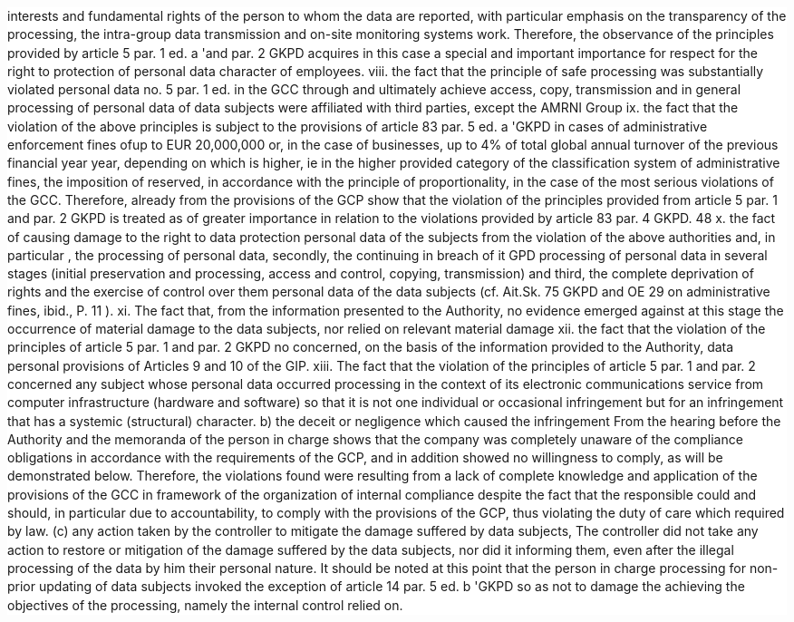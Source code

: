 interests and fundamental rights of the person to whom
the data are reported, with particular emphasis on the transparency of the processing, the
intra-group data transmission and on-site monitoring systems
work. Therefore, the observance of the principles provided by article 5 par. 1
ed. a 'and par. 2 GKPD acquires in this case a special and important importance for
respect for the right to protection of personal data
character of employees.
viii. the fact that the principle of safe processing was substantially violated
personal data no. 5 par. 1 ed. in the GCC through
and ultimately achieve access, copy, transmission and in general
processing of personal data of data subjects
were affiliated with third parties, except the AMRNI Group
ix. the fact that the violation of the above principles is subject to the provisions
of article 83 par. 5 ed. a 'GKPD in cases of administrative enforcement
fines ofup to EUR 20,000,000 or, in the case of businesses, up to 4% of
total global annual turnover of the previous financial year
year, depending on which is higher, ie in the higher provided
category of the classification system of administrative fines, the imposition of
reserved, in accordance with the principle of proportionality,
in the case of the most serious violations of the GCC. Therefore, already from
the provisions of the GCP show that the violation of the principles provided
from article 5 par. 1 and par. 2 GKPD is treated as of greater importance
in relation to the violations provided by article 83 par. 4 GKPD.
48
x. the fact of causing damage to the right to data protection
personal data of the subjects from the violation of the above
authorities and, in particular , the processing of
personal data, secondly, the continuing in breach of it
GPD processing of personal data in several stages
(initial preservation and processing, access and control, copying, transmission)
and third, the complete deprivation of rights and the exercise of control over them
personal data of the data subjects (cf. Ait.Sk.
75 GKPD and OE 29 on administrative fines, ibid., P. 11 ).
xi. The fact that, from the information presented to the Authority, no evidence emerged against
at this stage the occurrence of material damage to the data subjects, nor
relied on relevant material damage
xii. the fact that the violation of the principles of article 5 par. 1 and par. 2 GKPD no
concerned, on the basis of the information provided to the Authority, data
personal provisions of Articles 9 and 10 of the GIP.
xiii. The fact that the violation of the principles of article 5 par. 1 and par. 2 concerned
any subject whose personal data occurred
processing in the context of its electronic communications service
from computer infrastructure (hardware and software) so that it is not one
individual or occasional infringement but for an infringement that has a systemic
(structural) character.
b) the deceit or negligence which caused the infringement
From the hearing before the Authority and the memoranda of the person in charge
shows that the company was completely unaware of the compliance obligations
in accordance with the requirements of the GCP, and in addition showed no willingness to comply, as
will be demonstrated below. Therefore, the violations found were
resulting from a lack of complete knowledge and application of the provisions of the GCC in
framework of the organization of internal compliance despite the fact that the responsible
could and should, in particular due to accountability, to
comply with the provisions of the GCP, thus violating the duty of care which
required by law.
(c) any action taken by the controller to
mitigate the damage suffered by data subjects,
The controller did not take any action to restore or
mitigation of the damage suffered by the data subjects, nor did it
informing them, even after the illegal processing of the data by him
their personal nature. It should be noted at this point that the person in charge
processing for non-prior updating of data subjects
invoked the exception of article 14 par. 5 ed. b 'GKPD so as not to damage the
achieving the objectives of the processing, namely the internal control relied on.